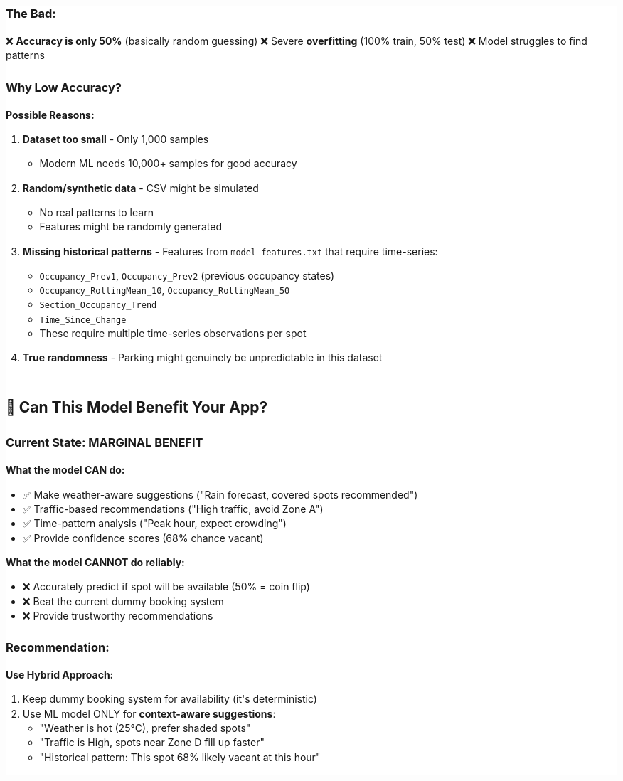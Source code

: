 ### The Bad:
❌ **Accuracy is only 50%** (basically random guessing)
❌ Severe **overfitting** (100% train, 50% test)
❌ Model struggles to find patterns

### Why Low Accuracy?

**Possible Reasons:**

1. **Dataset too small** - Only 1,000 samples
   - Modern ML needs 10,000+ samples for good accuracy
   
2. **Random/synthetic data** - CSV might be simulated
   - No real patterns to learn
   - Features might be randomly generated
   
3. **Missing historical patterns** - Features from `model features.txt` that require time-series:
   - `Occupancy_Prev1`, `Occupancy_Prev2` (previous occupancy states)
   - `Occupancy_RollingMean_10`, `Occupancy_RollingMean_50`
   - `Section_Occupancy_Trend`
   - `Time_Since_Change`
   - These require multiple time-series observations per spot

4. **True randomness** - Parking might genuinely be unpredictable in this dataset

---

## 🎯 Can This Model Benefit Your App?

### Current State: **MARGINAL BENEFIT**

**What the model CAN do:**
- ✅ Make weather-aware suggestions ("Rain forecast, covered spots recommended")
- ✅ Traffic-based recommendations ("High traffic, avoid Zone A")
- ✅ Time-pattern analysis ("Peak hour, expect crowding")
- ✅ Provide confidence scores (68% chance vacant)

**What the model CANNOT do reliably:**
- ❌ Accurately predict if spot will be available (50% = coin flip)
- ❌ Beat the current dummy booking system
- ❌ Provide trustworthy recommendations

### Recommendation:

**Use Hybrid Approach:**
1. Keep dummy booking system for availability (it's deterministic)
2. Use ML model ONLY for **context-aware suggestions**:
   - "Weather is hot (25°C), prefer shaded spots"
   - "Traffic is High, spots near Zone D fill up faster"
   - "Historical pattern: This spot 68% likely vacant at this hour"

---
